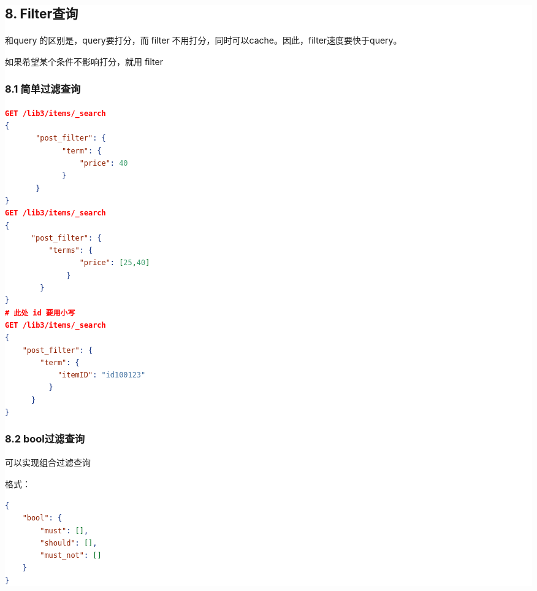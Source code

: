 

## 8. Filter查询

和query 的区别是，query要打分，而 filter 不用打分，同时可以cache。因此，filter速度要快于query。

如果希望某个条件不影响打分，就用 filter

### 8.1 简单过滤查询

```json
GET /lib3/items/_search
{ 
       "post_filter": {
             "term": {
                 "price": 40
             }
       }
}
GET /lib3/items/_search
{
      "post_filter": {
          "terms": {
                 "price": [25,40]
              }
        }
}
# 此处 id 要用小写
GET /lib3/items/_search
{
    "post_filter": {
        "term": {
            "itemID": "id100123"
          }
      }
}
```



### 8.2 bool过滤查询

可以实现组合过滤查询

格式：

```json
{
    "bool": {
        "must": [],
        "should": [],
        "must_not": []
    }
}
```
